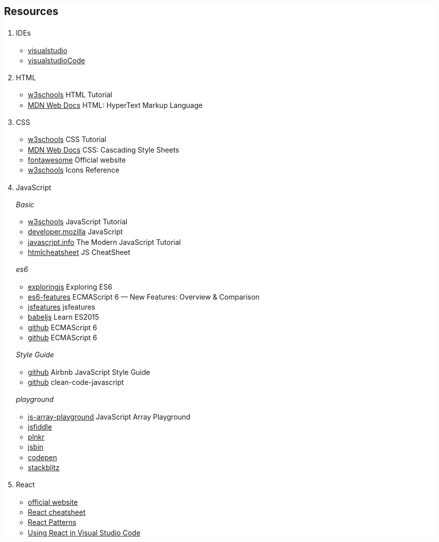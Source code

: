 ## Resources

1. IDEs

    - [visualstudio](https://visualstudio.microsoft.com/downloads/)
    - [visualstudioCode](https://code.visualstudio.com/Download)

2. HTML

    - [w3schools](https://www.w3schools.com/html/) HTML Tutorial
    - [MDN Web Docs](https://developer.mozilla.org/en-US/docs/Web/HTML) HTML: HyperText Markup Language

3. CSS

    - [w3schools](https://www.w3schools.com/css/) CSS Tutorial
    - [MDN Web Docs](https://developer.mozilla.org/en-US/docs/Web/CSS) CSS: Cascading Style Sheets
    - [fontawesome](https://fontawesome.com/) Official website
    - [w3schools](https://www.w3schools.com/icons/icons_reference.asp) Icons Reference

4. JavaScript

    _Basic_

    - [w3schools](https://www.w3schools.com/js/default.asp) JavaScript Tutorial
    - [developer.mozilla](https://developer.mozilla.org/en-US/docs/Web/JavaScript) JavaScript
    - [javascript.info](https://javascript.info/) The Modern JavaScript Tutorial
    - [htmlcheatsheet](https://htmlcheatsheet.com/js/) JS CheatSheet

    _es6_

    - [exploringjs](https://exploringjs.com/es6/index.html) Exploring ES6
    - [es6-features](http://es6-features.org/#Constants) ECMAScript 6 — New Features: Overview & Comparison
    - [jsfeatures](https://jsfeatures.in) jsfeatures
    - [babeljs](https://babeljs.io/docs/en/learn) Learn ES2015
    - [github](https://github.com/lukehoban/es6features) ECMAScript 6
    - [github](https://github.com/sudheerj/ECMAScript-features) ECMAScript 6

    _Style Guide_

    - [github](https://github.com/airbnb/javascript) Airbnb JavaScript Style Guide
    - [github](https://github.com/ryanmcdermott/clean-code-javascript) clean-code-javascript

    _playground_

    - [js-array-playground](https://js-array-playground.firebaseapp.com/) JavaScript Array Playground
    - [jsfiddle](https://jsfiddle.net/)
    - [plnkr](https://plnkr.co/)
    - [jsbin](https://jsbin.com/?html,output)
    - [codepen](https://codepen.io/pen/)
    - [stackblitz](https://stackblitz.com/)

5. React

    - [official website](https://reactjs.org/tutorial/tutorial.html)
    - [React cheatsheet](https://devhints.io/react)
    - [React Patterns](https://reactpatterns.com)
    - [Using React in Visual Studio Code](https://code.visualstudio.com/docs/nodejs/reactjs-tutorial)
